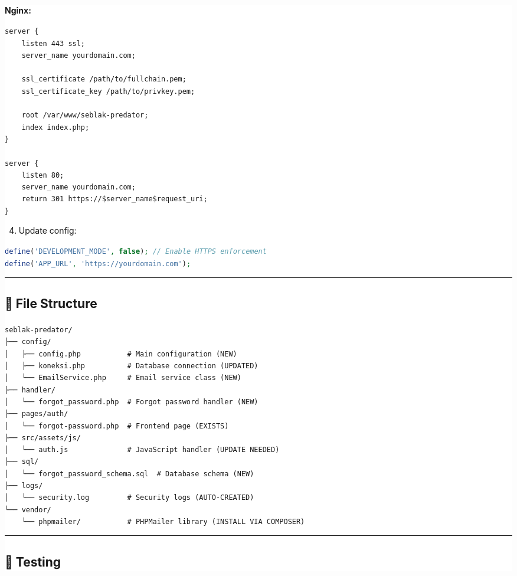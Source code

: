 **Nginx:**
```nginx
server {
    listen 443 ssl;
    server_name yourdomain.com;
    
    ssl_certificate /path/to/fullchain.pem;
    ssl_certificate_key /path/to/privkey.pem;
    
    root /var/www/seblak-predator;
    index index.php;
}

server {
    listen 80;
    server_name yourdomain.com;
    return 301 https://$server_name$request_uri;
}
```

4. Update config:
```php
define('DEVELOPMENT_MODE', false); // Enable HTTPS enforcement
define('APP_URL', 'https://yourdomain.com');
```

---

## 📝 File Structure

```
seblak-predator/
├── config/
│   ├── config.php           # Main configuration (NEW)
│   ├── koneksi.php          # Database connection (UPDATED)
│   └── EmailService.php     # Email service class (NEW)
├── handler/
│   └── forgot_password.php  # Forgot password handler (NEW)
├── pages/auth/
│   └── forgot-password.php  # Frontend page (EXISTS)
├── src/assets/js/
│   └── auth.js              # JavaScript handler (UPDATE NEEDED)
├── sql/
│   └── forgot_password_schema.sql  # Database schema (NEW)
├── logs/
│   └── security.log         # Security logs (AUTO-CREATED)
└── vendor/
    └── phpmailer/           # PHPMailer library (INSTALL VIA COMPOSER)
```

---

## 🧪 Testing
